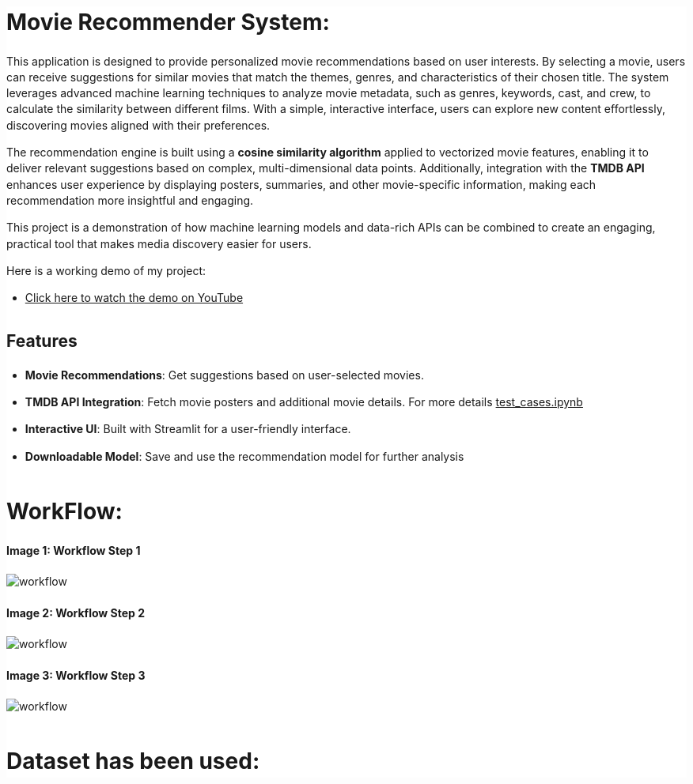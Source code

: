 # Movie Recommender System:


This application is designed to provide personalized movie recommendations based on user interests. By selecting a movie, users can receive suggestions for similar movies that match the themes, genres, and characteristics of their chosen title. The system leverages advanced machine learning techniques to analyze movie metadata, such as genres, keywords, cast, and crew, to calculate the similarity between different films. With a simple, interactive interface, users can explore new content effortlessly, discovering movies aligned with their preferences.

The recommendation engine is built using a **cosine similarity algorithm** applied to vectorized movie features, enabling it to deliver relevant suggestions based on complex, multi-dimensional data points. Additionally, integration with the **TMDB API** enhances user experience by displaying posters, summaries, and other movie-specific information, making each recommendation more insightful and engaging.

This project is a demonstration of how machine learning models and data-rich APIs can be combined to create an engaging, practical tool that makes media discovery easier for users.

Here is a working demo of my project:

* [Click here to watch the demo on YouTube](https://www.youtube.com/watch?v=sUSU4Iw7nqY)

  
## Features

* **Movie Recommendations**: Get suggestions based on user-selected movies.

* **TMDB API Integration**: Fetch movie posters and additional movie details. For more details [test_cases.ipynb](https://github.com/MohitKapoor19/coding-raja-technologies-internship/blob/main/data%20cleaning/test_cases.ipynb)

* **Interactive UI**: Built with Streamlit for a user-friendly interface.

* **Downloadable Model**: Save and use the recommendation model for further analysis
  
# WorkFlow:

<h4>Image 1: Workflow Step 1</h4>
<img src="demo/demo (1).png" alt="workflow" width="70%">

<br>

<h4>Image 2: Workflow Step 2</h4>
<img src="demo/demo (2).png" alt="workflow" width="70%">

<br>

<h4>Image 3: Workflow Step 3</h4>
<img src="demo/demo (3).png" alt="workflow" width="70%">


# Dataset has been used:
